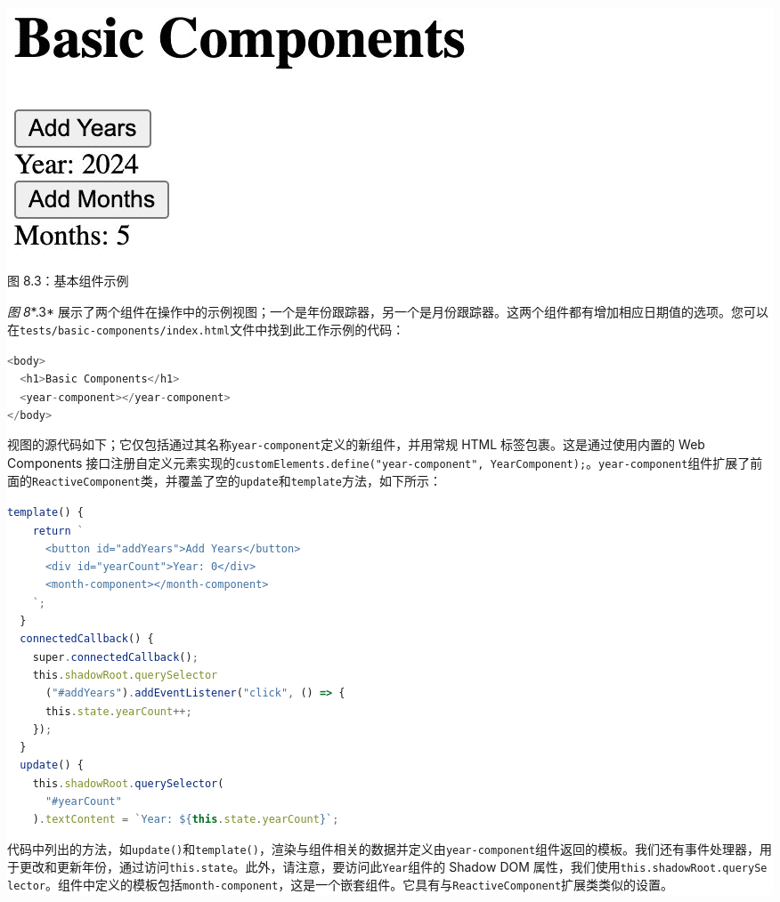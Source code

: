 ![图 8.3：基本组件示例](img/Figure_8.3_B19014.jpg)

图 8.3：基本组件示例

*图 8**.3* 展示了两个组件在操作中的示例视图；一个是年份跟踪器，另一个是月份跟踪器。这两个组件都有增加相应日期值的选项。您可以在`tests/basic-components/index.html`文件中找到此工作示例的代码：

```js
<body>
  <h1>Basic Components</h1>
  <year-component></year-component>
</body>
```

视图的源代码如下；它仅包括通过其名称`year-component`定义的新组件，并用常规 HTML 标签包裹。这是通过使用内置的 Web Components 接口注册自定义元素实现的`customElements.define("year-component", YearComponent);`。`year-component`组件扩展了前面的`ReactiveComponent`类，并覆盖了空的`update`和`template`方法，如下所示：

```js
template() {
    return `
      <button id="addYears">Add Years</button>
      <div id="yearCount">Year: 0</div>
      <month-component></month-component>
    `;
  }
  connectedCallback() {
    super.connectedCallback();
    this.shadowRoot.querySelector
      ("#addYears").addEventListener("click", () => {
      this.state.yearCount++;
    });
  }
  update() {
    this.shadowRoot.querySelector(
      "#yearCount"
    ).textContent = `Year: ${this.state.yearCount}`;
```

代码中列出的方法，如`update()`和`template()`，渲染与组件相关的数据并定义由`year-component`组件返回的模板。我们还有事件处理器，用于更改和更新年份，通过访问`this.state`。此外，请注意，要访问此`Year`组件的 Shadow DOM 属性，我们使用`this.shadowRoot.querySelector`。组件中定义的模板包括`month-component`，这是一个嵌套组件。它具有与`ReactiveComponent`扩展类类似的设置。
